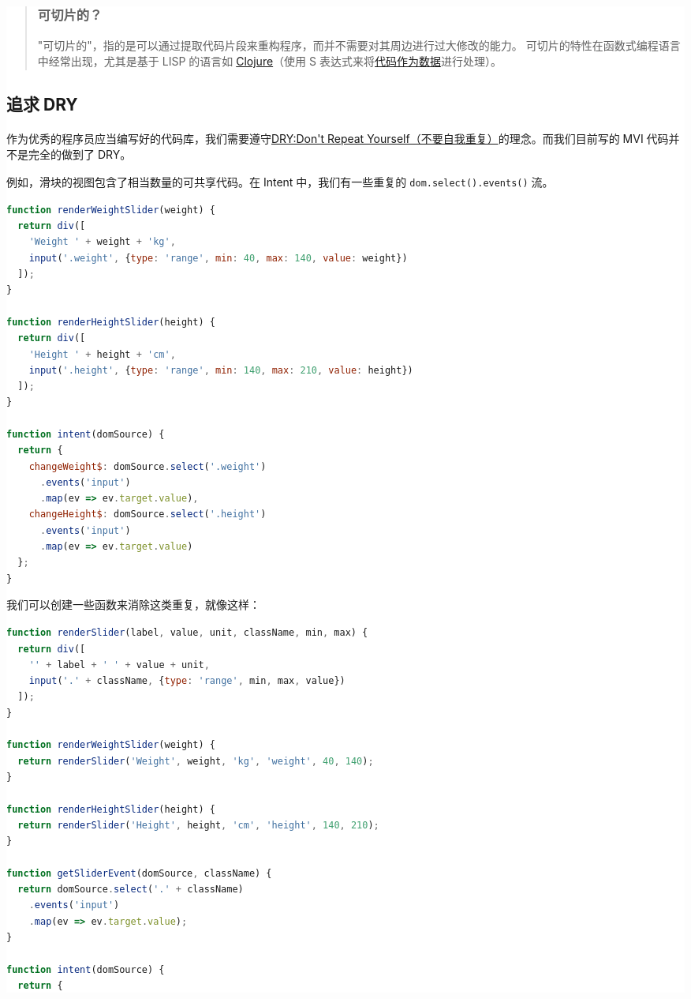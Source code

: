 > ### 可切片的？
>
> "可切片的"，指的是可以通过提取代码片段来重构程序，而并不需要对其周边进行过大修改的能力。
可切片的特性在函数式编程语言中经常出现，尤其是基于 LISP 的语言如 [Clojure](https://en.wikipedia.org/wiki/Clojure)（使用 S 表达式来将[代码作为数据](https://en.wikipedia.org/wiki/Homoiconicity)进行处理）。

## 追求 DRY

作为优秀的程序员应当编写好的代码库，我们需要遵守[DRY:Don't Repeat Yourself（不要自我重复）](https://en.wikipedia.org/wiki/Don%27t_repeat_yourself)的理念。而我们目前写的 MVI 代码并不是完全的做到了 DRY。

例如，滑块的视图包含了相当数量的可共享代码。在 Intent 中，我们有一些重复的 `dom.select().events()` 流。

```javascript
function renderWeightSlider(weight) {
  return div([
    'Weight ' + weight + 'kg',
    input('.weight', {type: 'range', min: 40, max: 140, value: weight})
  ]);
}

function renderHeightSlider(height) {
  return div([
    'Height ' + height + 'cm',
    input('.height', {type: 'range', min: 140, max: 210, value: height})
  ]);
}

function intent(domSource) {
  return {
    changeWeight$: domSource.select('.weight')
      .events('input')
      .map(ev => ev.target.value),
    changeHeight$: domSource.select('.height')
      .events('input')
      .map(ev => ev.target.value)
  };
}
```

我们可以创建一些函数来消除这类重复，就像这样：

```javascript
function renderSlider(label, value, unit, className, min, max) {
  return div([
    '' + label + ' ' + value + unit,
    input('.' + className, {type: 'range', min, max, value})
  ]);
}

function renderWeightSlider(weight) {
  return renderSlider('Weight', weight, 'kg', 'weight', 40, 140);
}

function renderHeightSlider(height) {
  return renderSlider('Height', height, 'cm', 'height', 140, 210);
}

function getSliderEvent(domSource, className) {
  return domSource.select('.' + className)
    .events('input')
    .map(ev => ev.target.value);
}

function intent(domSource) {
  return {
```